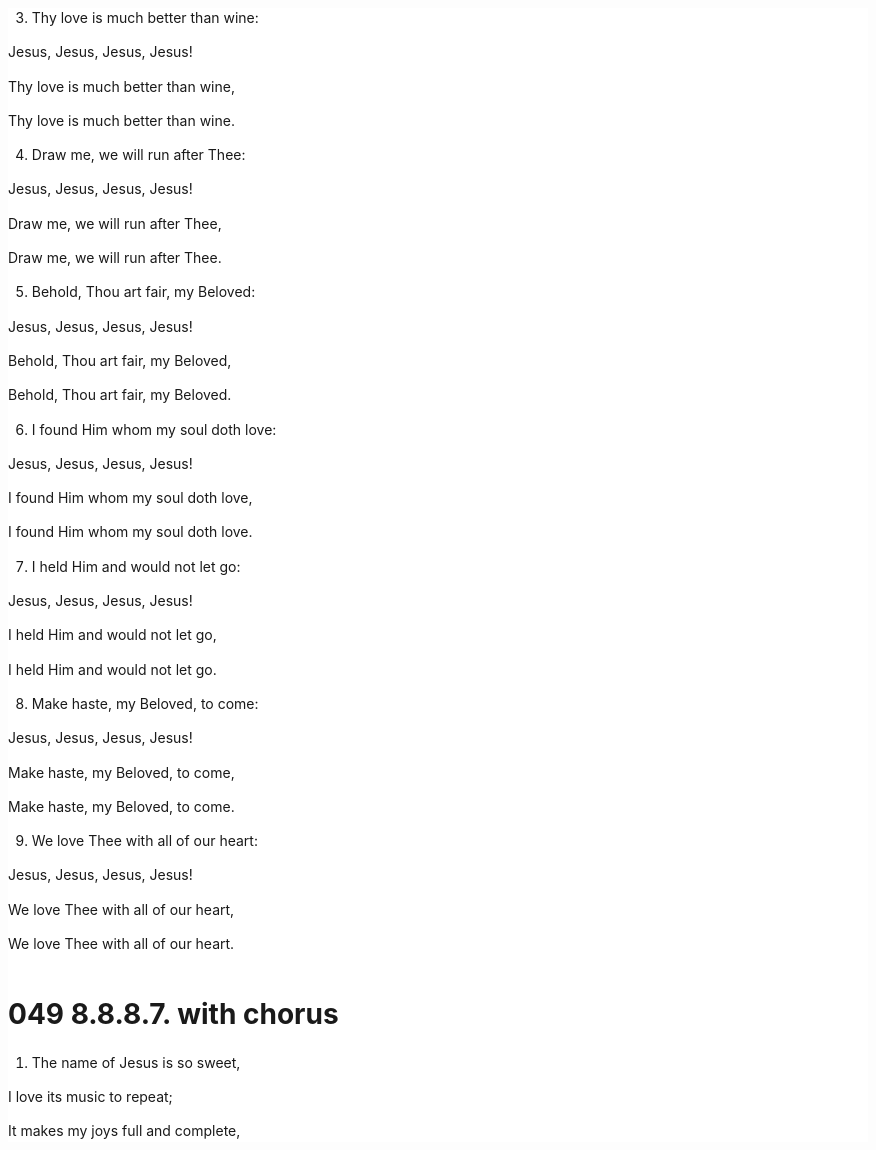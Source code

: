 3.  Thy love is much better than wine:

Jesus, Jesus, Jesus, Jesus!

Thy love is much better than wine,

Thy love is much better than wine.

4.  Draw me, we will run after Thee:

Jesus, Jesus, Jesus, Jesus!

Draw me, we will run after Thee,

Draw me, we will run after Thee.

5.  Behold, Thou art fair, my Beloved:

Jesus, Jesus, Jesus, Jesus!

Behold, Thou art fair, my Beloved,

Behold, Thou art fair, my Beloved.

6.  I found Him whom my soul doth love:

Jesus, Jesus, Jesus, Jesus!

I found Him whom my soul doth love,

I found Him whom my soul doth love.

7.  I held Him and would not let go:

Jesus, Jesus, Jesus, Jesus!

I held Him and would not let go,

I held Him and would not let go.

8.  Make haste, my Beloved, to come:

Jesus, Jesus, Jesus, Jesus!

Make haste, my Beloved, to come,

Make haste, my Beloved, to come.

9.  We love Thee with all of our heart:

Jesus, Jesus, Jesus, Jesus!

We love Thee with all of our heart,

We love Thee with all of our heart.

# 049 8.8.8.7. with chorus

1.  The name of Jesus is so sweet,

I love its music to repeat;

It makes my joys full and complete,
